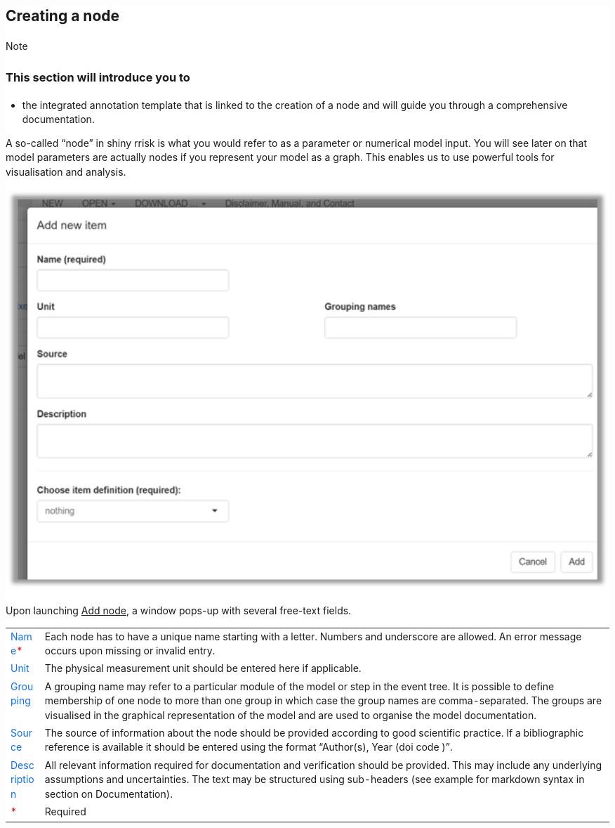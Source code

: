 ## Creating a node

> [!NOTE]
>
> ### This section will introduce you to
>
> - the integrated annotation template that is linked to the creation of
>   a node and will guide you through a comprehensive documentation.

A so-called “node” in shiny rrisk is what you would refer to as a
parameter or numerical model input. You will see later on that model
parameters are actually nodes if you represent your model as a graph.
This enables us to use powerful tools for visualisation and analysis.

<img src="images/AddNode.png" style="width:100.0%" />

Upon launching <u>Add node</u>, a window pops-up with several free-text
fields.

|                                                                          |                                                                                                                                                                                                                                                                                                                                             |
|--------------------------------------------------------------------------|---------------------------------------------------------------------------------------------------------------------------------------------------------------------------------------------------------------------------------------------------------------------------------------------------------------------------------------------|
| <span style="color:#0d6efd">Name</span><span style="color:Red">\*</span> | Each node has to have a unique name starting with a letter. Numbers and underscore are allowed. An error message occurs upon missing or invalid entry.                                                                                                                                                                                      |
| <span style="color:#0d6efd">Unit</span>                                  | The physical measurement unit should be entered here if applicable.                                                                                                                                                                                                                                                                         |
| <span style="color:#0d6efd">Grouping</span>                              | A grouping name may refer to a particular module of the model or step in the event tree. It is possible to define membership of one node to more than one group in which case the group names are comma-separated. The groups are visualised in the graphical representation of the model and are used to organise the model documentation. |
| <span style="color:#0d6efd">Source</span>                                | The source of information about the node should be provided according to good scientific practice. If a bibliographic reference is available it should be entered using the format “Author(s), Year (doi code )”.                                                                                                                           |
| <span style="color:#0d6efd">Description</span>                           | All relevant information required for documentation and verification should be provided. This may include any underlying assumptions and uncertainties. The text may be structured using sub-headers (see example for markdown syntax in section on Documentation).                                                                         |
| <span style="color:Red">\*</span>                                        | Required                                                                                                                                                                                                                                                                                                                                    |
